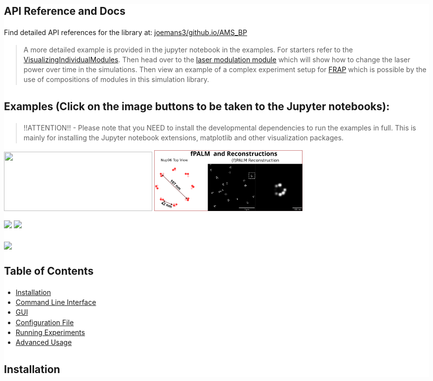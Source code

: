 ## API Reference and Docs
Find detailed API references for the library at: [joemans3/github.io/AMS_BP](https://joemans3.github.io/AMS_BP/)
> A more detailed example is provided in the jupyter notebook in the examples. For starters refer to the [VisualizingIndividualModules](examples/VisualizingIndividualModules/modules_explained.ipynb). Then head over to the [laser modulation module](examples/VisualizingIndividualModules/laser_modulation.ipynb) which will show how to change the laser power over time in the simulations. Then view an example of a complex experiment setup for [FRAP](examples/QuantitativeExperiments/FRAP/FRAP_methods.ipynb) which is possible by the use of compositions of modules in this simulation library.

## Examples (Click on the image buttons to be taken to the Jupyter notebooks):

> !!ATTENTION!! - Please note that you NEED to install the developmental dependencies to run the examples in full. This is mainly for installing the Jupyter notebook extensions, matplotlib and other visualization packages.

[<img src="./docs/assets/buttons/ButtonFigure_FRAP.svg" width="300" height="120"/>](./examples/QuantitativeExperiments/FRAP/FRAP_methods.ipynb) [<img src="./docs/assets/buttons/ButtonFigure_fPALM_NPC.svg" width="300"/>](./examples/QuantitativeExperiments/FRAP/FRAP_methods.ipynb)

[<img src="./docs/assets/buttons/ButtonFigure_zstack_twocolor_widefield.svg" width="300"/>](./examples/QuantitativeExperiments/TwoColor/Widefield/widefield_twocolor.ipynb) [<img src="./docs/assets/buttons/ButtonFigure_zstack_twocolor_confocal.svg" width="300"/>](./examples/QuantitativeExperiments/TwoColor/Confocal/confocal_twocolor.ipynb)

[<img align="middle" src="./docs/assets/buttons/ButtonFigure_sptPALM_mmaple.svg" width="300"/>](./examples/QuantitativeExperiments/PALM/sptPALM/motionmodels_sptmmaple.ipynb)
## Table of Contents
- [Installation](#installation)
- [Command Line Interface](#command-line-interface)
- [GUI](#gui)
- [Configuration File](#configuration-file)
- [Running Experiments](#running-experiments)
- [Advanced Usage](#advanced-usage)

## Installation
